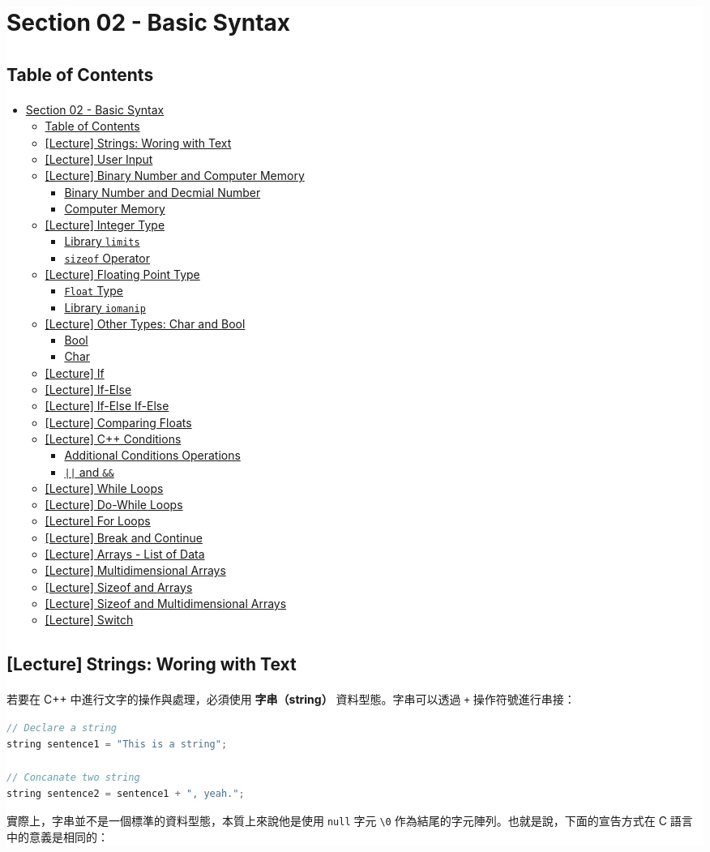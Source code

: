 # Section 02 - Basic Syntax

## Table of Contents

- [Section 02 - Basic Syntax](#section-02---basic-syntax)
  - [Table of Contents](#table-of-contents)
  - [[Lecture] Strings: Woring with Text](#lecture-strings-woring-with-text)
  - [[Lecture] User Input](#lecture-user-input)
  - [[Lecture] Binary Number and Computer Memory](#lecture-binary-number-and-computer-memory)
    - [Binary Number and Decmial Number](#binary-number-and-decmial-number)
    - [Computer Memory](#computer-memory)
  - [[Lecture] Integer Type](#lecture-integer-type)
    - [Library `limits`](#library-limits)
    - [`sizeof` Operator](#sizeof-operator)
  - [[Lecture] Floating Point Type](#lecture-floating-point-type)
    - [`Float` Type](#float-type)
    - [Library `iomanip`](#library-iomanip)
  - [[Lecture] Other Types: Char and Bool](#lecture-other-types-char-and-bool)
    - [Bool](#bool)
    - [Char](#char)
  - [[Lecture] If](#lecture-if)
  - [[Lecture] If-Else](#lecture-if-else)
  - [[Lecture] If-Else If-Else](#lecture-if-else-if-else)
  - [[Lecture] Comparing Floats](#lecture-comparing-floats)
  - [[Lecture] C++ Conditions](#lecture-c-conditions)
    - [Additional Conditions Operations](#additional-conditions-operations)
    - [`||` and `&&`](#and)
  - [[Lecture] While Loops](#lecture-while-loops)
  - [[Lecture] Do-While Loops](#lecture-do-while-loops)
  - [[Lecture] For Loops](#lecture-for-loops)
  - [[Lecture] Break and Continue](#lecture-break-and-continue)
  - [[Lecture] Arrays - List of Data](#lecture-arrays---list-of-data)
  - [[Lecture] Multidimensional Arrays](#lecture-multidimensional-arrays)
  - [[Lecture] Sizeof and Arrays](#lecture-sizeof-and-arrays)
  - [[Lecture] Sizeof and Multidimensional Arrays](#lecture-sizeof-and-multidimensional-arrays)
  - [[Lecture] Switch](#lecture-switch)

## [Lecture] Strings: Woring with Text

若要在 C++ 中進行文字的操作與處理，必須使用 **字串（string）** 資料型態。字串可以透過 `+` 操作符號進行串接：

```cpp
// Declare a string
string sentence1 = "This is a string";

// Concanate two string
string sentence2 = sentence1 + ", yeah.";
```

實際上，字串並不是一個標準的資料型態，本質上來說他是使用 `null` 字元 `\0` 作為結尾的字元陣列。也就是說，下面的宣告方式在 C 語言中的意義是相同的：
